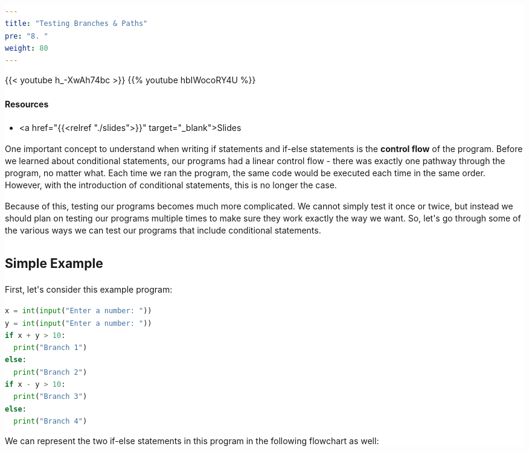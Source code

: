 ```yaml
---
title: "Testing Branches & Paths"
pre: "8. "
weight: 80
---
```




{{< youtube h_-XwAh74bc >}}
{{% youtube hbIWocoRY4U %}}

#### Resources

* <a href="{{<relref "./slides">}}" target="_blank">Slides</a>

One important concept to understand when writing if statements and if-else statements is the **control flow** of the program. Before we learned about conditional statements, our programs had a linear control flow - there was exactly one pathway through the program, no matter what. Each time we ran the program, the same code would be executed each time in the same order. However, with the introduction of conditional statements, this is no longer the case.

Because of this, testing our programs becomes much more complicated. We cannot simply test it once or twice, but instead we should plan on testing our programs multiple times to make sure they work exactly the way we want. So, let's go through some of the various ways we can test our programs that include conditional statements.

## Simple Example

First, let's consider this example program:

```python
x = int(input("Enter a number: "))
y = int(input("Enter a number: "))
if x + y > 10:
  print("Branch 1")
else:
  print("Branch 2")
if x - y > 10:
  print("Branch 3")
else:
  print("Branch 4")
```

We can represent the two if-else statements in this program in the following flowchart as well:
